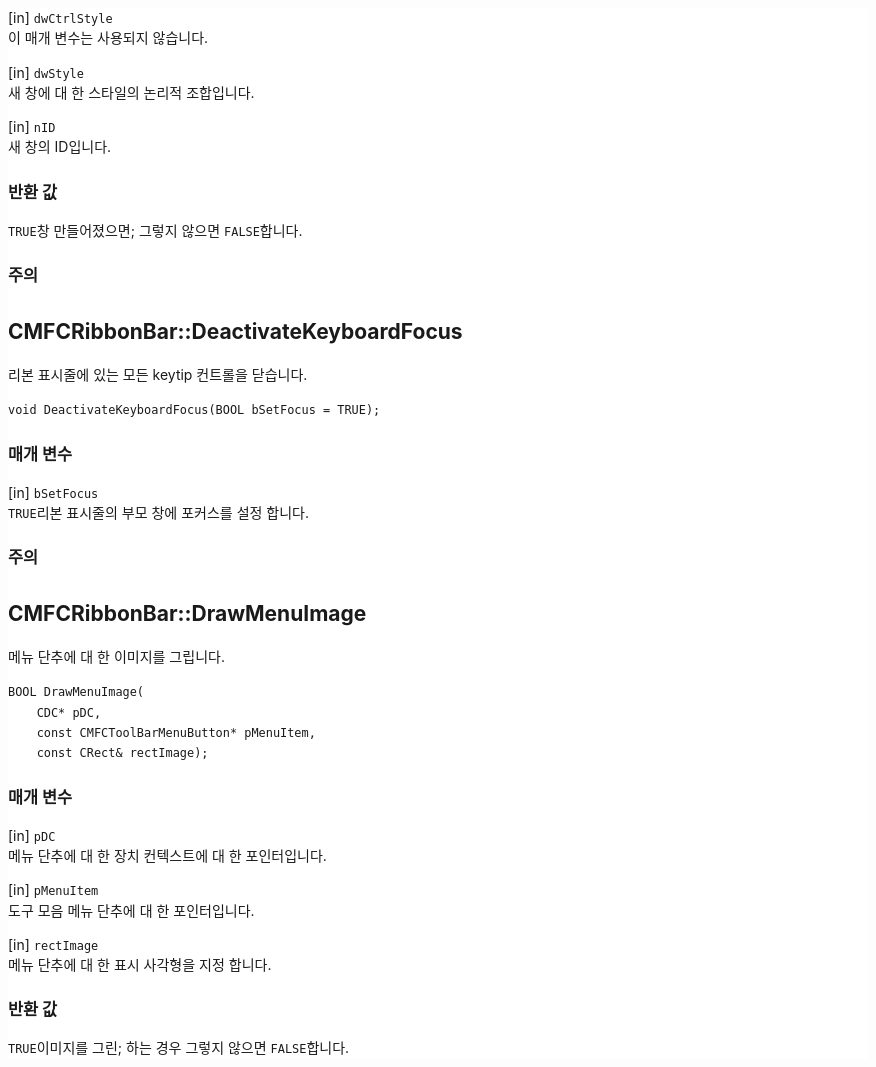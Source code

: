  [in] `dwCtrlStyle`  
 이 매개 변수는 사용되지 않습니다.  
  
 [in] `dwStyle`  
 새 창에 대 한 스타일의 논리적 조합입니다.  
  
 [in] `nID`  
 새 창의 ID입니다.  
  
### <a name="return-value"></a>반환 값  
 `TRUE`창 만들어졌으면; 그렇지 않으면 `FALSE`합니다.  
  
### <a name="remarks"></a>주의  
  
##  <a name="a-namedeactivatekeyboardfocusa--cmfcribbonbardeactivatekeyboardfocus"></a><a name="deactivatekeyboardfocus"></a>CMFCRibbonBar::DeactivateKeyboardFocus  
 리본 표시줄에 있는 모든 keytip 컨트롤을 닫습니다.  
  
```  
void DeactivateKeyboardFocus(BOOL bSetFocus = TRUE);
```  
  
### <a name="parameters"></a>매개 변수  
 [in] `bSetFocus`  
 `TRUE`리본 표시줄의 부모 창에 포커스를 설정 합니다.  
  
### <a name="remarks"></a>주의  
  
##  <a name="a-namedrawmenuimagea--cmfcribbonbardrawmenuimage"></a><a name="drawmenuimage"></a>CMFCRibbonBar::DrawMenuImage  
 메뉴 단추에 대 한 이미지를 그립니다.  
  
```  
BOOL DrawMenuImage(
    CDC* pDC,  
    const CMFCToolBarMenuButton* pMenuItem,  
    const CRect& rectImage);
```  
  
### <a name="parameters"></a>매개 변수  
 [in] `pDC`  
 메뉴 단추에 대 한 장치 컨텍스트에 대 한 포인터입니다.  
  
 [in] `pMenuItem`  
 도구 모음 메뉴 단추에 대 한 포인터입니다.  
  
 [in] `rectImage`  
 메뉴 단추에 대 한 표시 사각형을 지정 합니다.  
  
### <a name="return-value"></a>반환 값  
 `TRUE`이미지를 그린; 하는 경우 그렇지 않으면 `FALSE`합니다.  
  